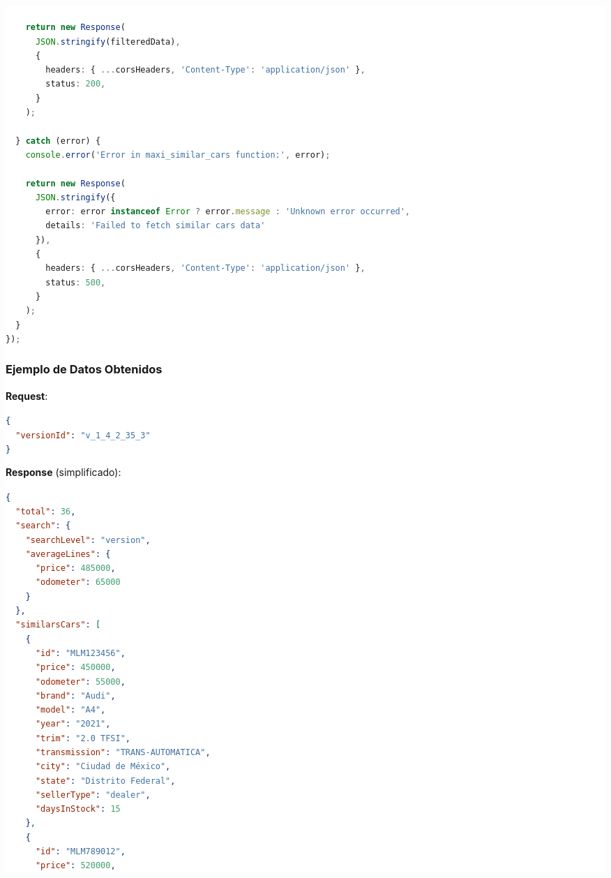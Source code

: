 ```typescript

    return new Response(
      JSON.stringify(filteredData),
      {
        headers: { ...corsHeaders, 'Content-Type': 'application/json' },
        status: 200,
      }
    );

  } catch (error) {
    console.error('Error in maxi_similar_cars function:', error);
    
    return new Response(
      JSON.stringify({ 
        error: error instanceof Error ? error.message : 'Unknown error occurred',
        details: 'Failed to fetch similar cars data'
      }),
      {
        headers: { ...corsHeaders, 'Content-Type': 'application/json' },
        status: 500,
      }
    );
  }
});
```

### Ejemplo de Datos Obtenidos

**Request**:
```json
{
  "versionId": "v_1_4_2_35_3"
}
```

**Response** (simplificado):
```json
{
  "total": 36,
  "search": {
    "searchLevel": "version",
    "averageLines": {
      "price": 485000,
      "odometer": 65000
    }
  },
  "similarsCars": [
    {
      "id": "MLM123456",
      "price": 450000,
      "odometer": 55000,
      "brand": "Audi",
      "model": "A4",
      "year": "2021",
      "trim": "2.0 TFSI",
      "transmission": "TRANS-AUTOMATICA",
      "city": "Ciudad de México",
      "state": "Distrito Federal",
      "sellerType": "dealer",
      "daysInStock": 15
    },
    {
      "id": "MLM789012",
      "price": 520000,
```